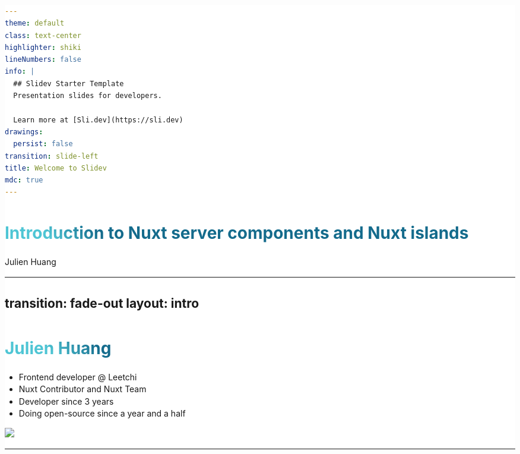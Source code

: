 ```yaml
---
theme: default
class: text-center
highlighter: shiki
lineNumbers: false
info: |
  ## Slidev Starter Template
  Presentation slides for developers.

  Learn more at [Sli.dev](https://sli.dev)
drawings:
  persist: false
transition: slide-left
title: Welcome to Slidev
mdc: true
---
```


#  Introduction to Nuxt server components and Nuxt islands

Julien Huang



---
transition: fade-out
layout: intro
---

<div  class="grid grid-cols-2 gap-5">
  <div>
  <h1> Julien Huang</h1>

  - Frontend developer @ Leetchi
  - Nuxt Contributor and Nuxt Team
  - Developer since 3 years
  - Doing open-source since a year and a half

  </div>

  <div class="flex flex-cols justify-center">
    <img class="w-1/4 mx-auto rounded-full h-fit my-auto" src="https://media.licdn.com/dms/image/D4D03AQFj3ih9Vrs0XQ/profile-displayphoto-shrink_800_800/0/1676657110062?e=1701907200&v=beta&t=G_9NEMNXfYLA5d4Om64Y6ZQDWCTJVCQNE4nxMxS8G3s" />
  </div>
</div>



<style>
h1 {
  background-color: #2B90B6;
  background-image: linear-gradient(45deg, #4EC5D4 10%, #146b8c 20%);
  background-size: 100%;
  -webkit-background-clip: text;
  -moz-background-clip: text;
  -webkit-text-fill-color: transparent;
  -moz-text-fill-color: transparent;
}
</style>

---